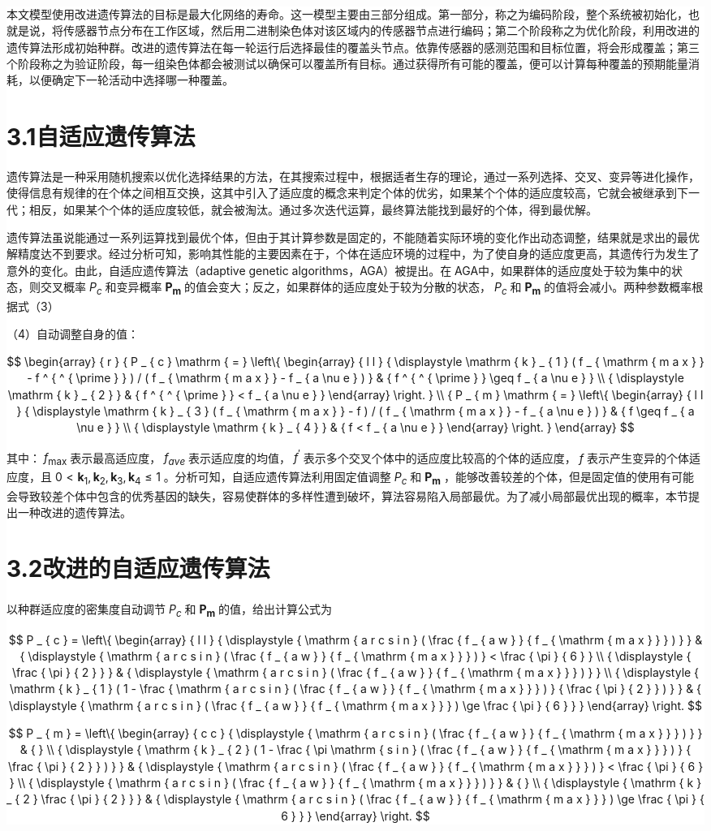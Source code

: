 本文模型使用改进遗传算法的目标是最大化网络的寿命。这一模型主要由三部分组成。第一部分，称之为编码阶段，整个系统被初始化，也就是说，将传感器节点分布在工作区域，然后用二进制染色体对该区域内的传感器节点进行编码；第二个阶段称之为优化阶段，利用改进的遗传算法形成初始种群。改进的遗传算法在每一轮运行后选择最佳的覆盖头节点。依靠传感器的感测范围和目标位置，将会形成覆盖；第三个阶段称之为验证阶段，每一组染色体都会被测试以确保可以覆盖所有目标。通过获得所有可能的覆盖，便可以计算每种覆盖的预期能量消耗，以便确定下一轮活动中选择哪一种覆盖。

# 3.1自适应遗传算法

遗传算法是一种采用随机搜索以优化选择结果的方法，在其搜索过程中，根据适者生存的理论，通过一系列选择、交叉、变异等进化操作，使得信息有规律的在个体之间相互交换，这其中引入了适应度的概念来判定个体的优劣，如果某个个体的适应度较高，它就会被继承到下一代；相反，如果某个个体的适应度较低，就会被淘汰。通过多次迭代运算，最终算法能找到最好的个体，得到最优解。

遗传算法虽说能通过一系列运算找到最优个体，但由于其计算参数是固定的，不能随着实际环境的变化作出动态调整，结果就是求出的最优解精度达不到要求。经过分析可知，影响其性能的主要因素在于，个体在适应环境的过程中，为了使自身的适应度更高，其遗传行为发生了意外的变化。由此，自适应遗传算法（adaptive genetic algorithms，AGA）被提出。在 AGA中，如果群体的适应度处于较为集中的状态，则交叉概率 $P _ { c }$ 和变异概率 $\boldsymbol { P _ { m } }$ 的值会变大；反之，如果群体的适应度处于较为分散的状态， $P _ { c }$ 和 $\boldsymbol { P _ { m } }$ 的值将会减小。两种参数概率根据式（3）

（4）自动调整自身的值：

$$
\begin{array} { r } { P _ { c } \mathrm { = } \left\{ \begin{array} { l l } { \displaystyle \mathrm { k } _ { 1 } ( f _ { \mathrm { m a x } } - f ^ { ^ { \prime } } ) / ( f _ { \mathrm { m a x } } - f _ { a \nu e } ) } & { f ^ { ^ { \prime } } \geq f _ { a \nu e } } \\ { \displaystyle \mathrm { k } _ { 2 } } & { f ^ { ^ { \prime } } < f _ { a \nu e } } \end{array} \right. } \\ { P _ { m } \mathrm { = } \left\{ \begin{array} { l l } { \displaystyle \mathrm { k } _ { 3 } ( f _ { \mathrm { m a x } } - f ) / ( f _ { \mathrm { m a x } } - f _ { a \nu e } ) } & { f \geq f _ { a \nu e } } \\ { \displaystyle \mathrm { k } _ { 4 } } & { f < f _ { a \nu e } } \end{array} \right. } \end{array}
$$

其中： $f _ { \mathrm { m a x } }$ 表示最高适应度， $f _ { a \nu e }$ 表示适应度的均值， $f ^ { ' }$ 表示多个交叉个体中的适应度比较高的个体的适应度， $f$ 表示产生变异的个体适应度，且 $0 < \mathbf { k } _ { 1 } , \mathbf { k } _ { 2 } , \mathbf { k } _ { 3 } , \mathbf { k } _ { 4 } \leq 1$ 。分析可知，自适应遗传算法利用固定值调整 $P _ { c }$ 和 $\boldsymbol { P _ { m } }$ ，能够改善较差的个体，但是固定值的使用有可能会导致较差个体中包含的优秀基因的缺失，容易使群体的多样性遭到破坏，算法容易陷入局部最优。为了减小局部最优出现的概率，本节提出一种改进的遗传算法。

# 3.2改进的自适应遗传算法

以种群适应度的密集度自动调节 $P _ { c }$ 和 $\boldsymbol { P _ { m } }$ 的值，给出计算公式为

$$
P _ { c } = \left\{ \begin{array} { l l } { \displaystyle { \mathrm { a r c s i n } ( \frac { f _ { a w } } { f _ { \mathrm { m a x } } } ) } } & { \displaystyle { \mathrm { a r c s i n } ( \frac { f _ { a w } } { f _ { \mathrm { m a x } } } ) } < \frac { \pi } { 6 } } \\ { \displaystyle { \frac { \pi } { 2 } } } & { \displaystyle { \mathrm { a r c s i n } ( \frac { f _ { a w } } { f _ { \mathrm { m a x } } } ) } } \\ { \displaystyle { \mathrm { k } _ { 1 } ( 1 - \frac { \mathrm { a r c s i n } ( \frac { f _ { a w } } { f _ { \mathrm { m a x } } } ) } { \frac { \pi } { 2 } } ) } } & { \displaystyle { \mathrm { a r c s i n } ( \frac { f _ { a w } } { f _ { \mathrm { m a x } } } ) \ge \frac { \pi } { 6 } } } \end{array} \right.
$$

$$
P _ { m } = \left\{ \begin{array} { c c } { \displaystyle { \mathrm { a r c s i n } ( \frac { f _ { a w } } { f _ { \mathrm { m a x } } } ) } } & { } \\ { \displaystyle { \mathrm { k } _ { 2 } ( 1 - \frac { \pi \mathrm { s i n } ( \frac { f _ { a w } } { f _ { \mathrm { m a x } } } ) } { \frac { \pi } { 2 } } ) } } & { \displaystyle { \mathrm { a r c s i n } ( \frac { f _ { a w } } { f _ { \mathrm { m a x } } } ) } < \frac { \pi } { 6 } } \\ { \displaystyle { \mathrm { a r c s i n } ( \frac { f _ { a w } } { f _ { \mathrm { m a x } } } ) } } & { } \\ { \displaystyle { \mathrm { k } _ { 2 } \frac { \pi } { 2 } } } & { \displaystyle { \mathrm { a r c s i n } ( \frac { f _ { a w } } { f _ { \mathrm { m a x } } } ) \ge \frac { \pi } { 6 } } } \end{array} \right.
$$
